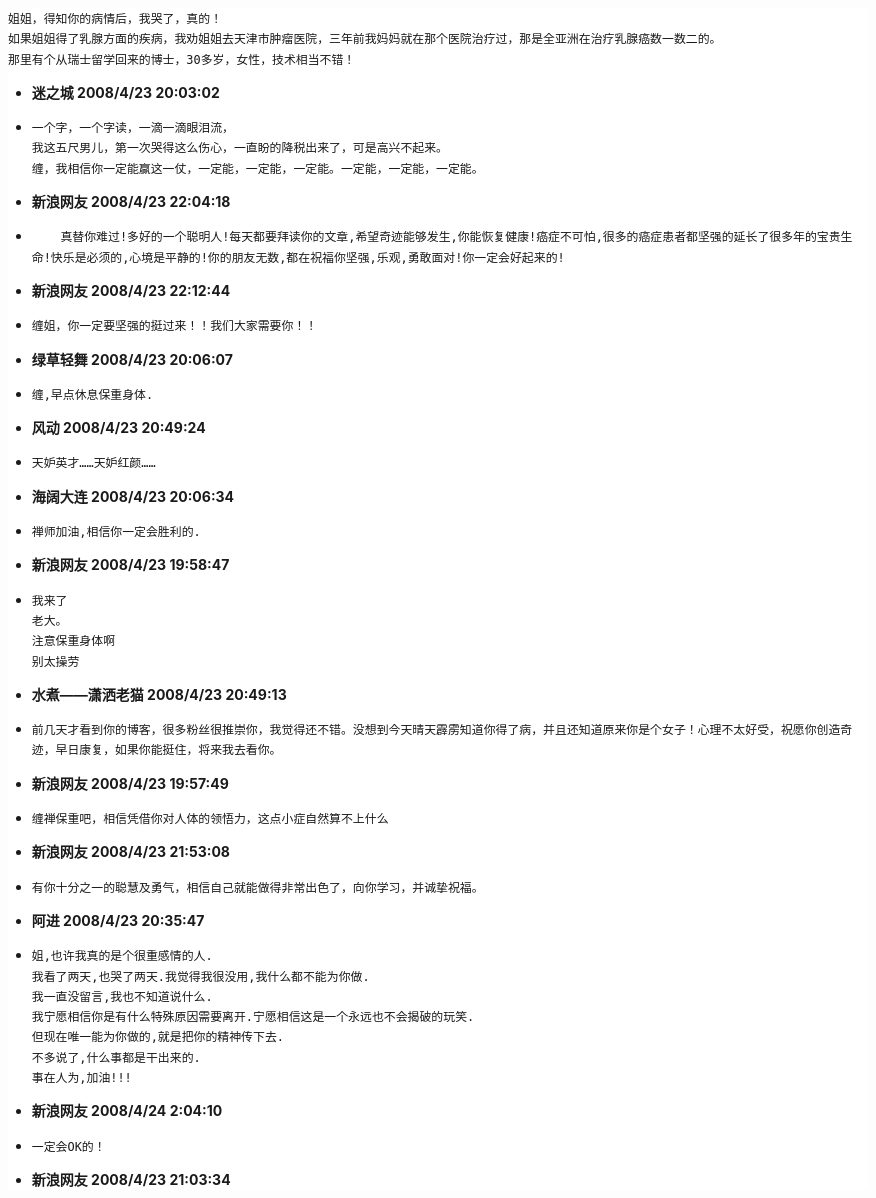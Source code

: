   ```
  姐姐，得知你的病情后，我哭了，真的！
  如果姐姐得了乳腺方面的疾病，我劝姐姐去天津市肿瘤医院，三年前我妈妈就在那个医院治疗过，那是全亚洲在治疗乳腺癌数一数二的。
  那里有个从瑞士留学回来的博士，30多岁，女性，技术相当不错！
  ```
- **迷之城 2008/4/23 20:03:02**
- ```
  一个字，一个字读，一滴一滴眼泪流，
  我这五尺男儿，第一次哭得这么伤心，一直盼的降税出来了，可是高兴不起来。
  缠，我相信你一定能赢这一仗，一定能，一定能，一定能。一定能，一定能，一定能。
  ```
- **新浪网友 2008/4/23 22:04:18**
- ```
      真替你难过!多好的一个聪明人!每天都要拜读你的文章,希望奇迹能够发生,你能恢复健康!癌症不可怕,很多的癌症患者都坚强的延长了很多年的宝贵生命!快乐是必须的,心境是平静的!你的朋友无数,都在祝福你坚强,乐观,勇敢面对!你一定会好起来的!
  ```
- **新浪网友 2008/4/23 22:12:44**
- ```
  缠姐，你一定要坚强的挺过来！！我们大家需要你！！
  ```
- **绿草轻舞 2008/4/23 20:06:07**
- ```
  缠,早点休息保重身体.
  ```
- **风动 2008/4/23 20:49:24**
- ```
  天妒英才……天妒红颜……
  ```
- **海阔大连 2008/4/23 20:06:34**
- ```
  禅师加油,相信你一定会胜利的.
  ```
- **新浪网友 2008/4/23 19:58:47**
- ```
  我来了
  老大。
  注意保重身体啊
  别太操劳
  ```
- **水煮——潇洒老猫 2008/4/23 20:49:13**
- ```
  前几天才看到你的博客，很多粉丝很推崇你，我觉得还不错。没想到今天晴天霹雳知道你得了病，并且还知道原来你是个女子！心理不太好受，祝愿你创造奇迹，早日康复，如果你能挺住，将来我去看你。
  ```
- **新浪网友 2008/4/23 19:57:49**
- ```
  缠禅保重吧，相信凭借你对人体的领悟力，这点小症自然算不上什么
  ```
- **新浪网友 2008/4/23 21:53:08**
- ```
  有你十分之一的聪慧及勇气，相信自己就能做得非常出色了，向你学习，并诚挚祝福。
  ```
- **阿进 2008/4/23 20:35:47**
- ```
  姐,也许我真的是个很重感情的人.
  我看了两天,也哭了两天.我觉得我很没用,我什么都不能为你做.
  我一直没留言,我也不知道说什么.
  我宁愿相信你是有什么特殊原因需要离开.宁愿相信这是一个永远也不会揭破的玩笑.
  但现在唯一能为你做的,就是把你的精神传下去.
  不多说了,什么事都是干出来的.
  事在人为,加油!!!
  ```
- **新浪网友 2008/4/24 2:04:10**
- ```
  一定会OK的！
  ```
- **新浪网友 2008/4/23 21:03:34**